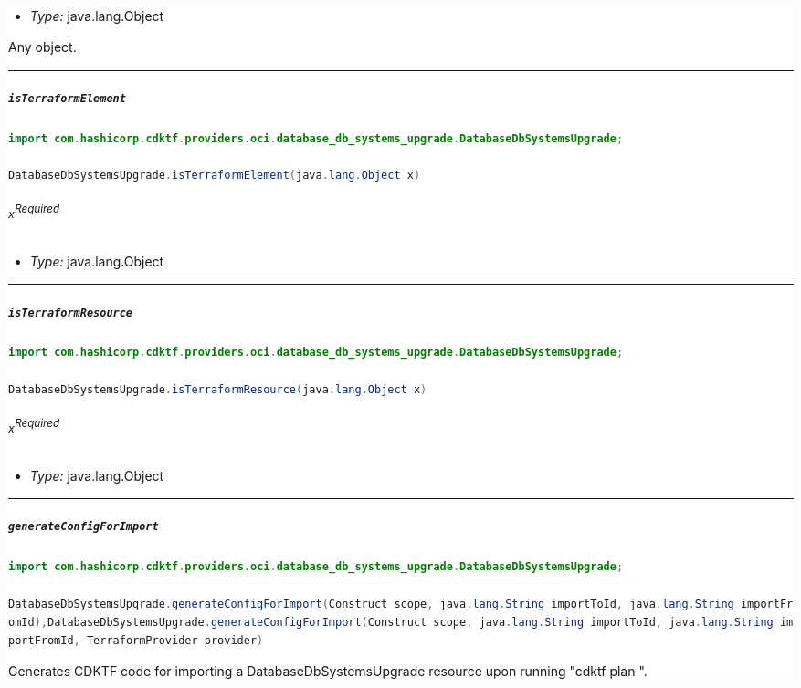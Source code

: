 - *Type:* java.lang.Object

Any object.

---

##### `isTerraformElement` <a name="isTerraformElement" id="rhizo-co-terraform-provider-oci.databaseDbSystemsUpgrade.DatabaseDbSystemsUpgrade.isTerraformElement"></a>

```java
import com.hashicorp.cdktf.providers.oci.database_db_systems_upgrade.DatabaseDbSystemsUpgrade;

DatabaseDbSystemsUpgrade.isTerraformElement(java.lang.Object x)
```

###### `x`<sup>Required</sup> <a name="x" id="rhizo-co-terraform-provider-oci.databaseDbSystemsUpgrade.DatabaseDbSystemsUpgrade.isTerraformElement.parameter.x"></a>

- *Type:* java.lang.Object

---

##### `isTerraformResource` <a name="isTerraformResource" id="rhizo-co-terraform-provider-oci.databaseDbSystemsUpgrade.DatabaseDbSystemsUpgrade.isTerraformResource"></a>

```java
import com.hashicorp.cdktf.providers.oci.database_db_systems_upgrade.DatabaseDbSystemsUpgrade;

DatabaseDbSystemsUpgrade.isTerraformResource(java.lang.Object x)
```

###### `x`<sup>Required</sup> <a name="x" id="rhizo-co-terraform-provider-oci.databaseDbSystemsUpgrade.DatabaseDbSystemsUpgrade.isTerraformResource.parameter.x"></a>

- *Type:* java.lang.Object

---

##### `generateConfigForImport` <a name="generateConfigForImport" id="rhizo-co-terraform-provider-oci.databaseDbSystemsUpgrade.DatabaseDbSystemsUpgrade.generateConfigForImport"></a>

```java
import com.hashicorp.cdktf.providers.oci.database_db_systems_upgrade.DatabaseDbSystemsUpgrade;

DatabaseDbSystemsUpgrade.generateConfigForImport(Construct scope, java.lang.String importToId, java.lang.String importFromId),DatabaseDbSystemsUpgrade.generateConfigForImport(Construct scope, java.lang.String importToId, java.lang.String importFromId, TerraformProvider provider)
```

Generates CDKTF code for importing a DatabaseDbSystemsUpgrade resource upon running "cdktf plan <stack-name>".
